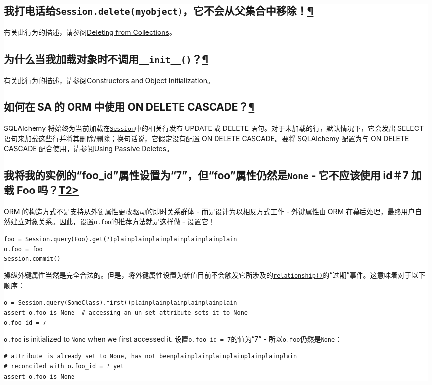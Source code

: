 我打电话给`Session.delete(myobject)`，它不会从父集合中移除！[¶](#i-m-calling-session-delete-myobject-and-it-isn-t-removed-from-the-parent-collection "Permalink to this headline")
------------------------------------------------------------------------------------------------------------------------------------------------------------------------------------------------------

有关此行为的描述，请参阅[Deleting from
Collections](orm_session_basics.html#session-deleting-from-collections)。

为什么当我加载对象时不调用`__init__()`？[¶](#why-isn-t-my-init-called-when-i-load-objects "Permalink to this headline")
-------------------------------------------------------------------------------------------------------------------------------------------

有关此行为的描述，请参阅[Constructors and Object
Initialization](orm_constructors.html#mapping-constructors)。

如何在 SA 的 ORM 中使用 ON DELETE CASCADE？[¶](#how-do-i-use-on-delete-cascade-with-sa-s-orm "Permalink to this headline")
---------------------------------------------------------------------------------------------------------------------

SQLAlchemy 将始终为当前加载在[`Session`](orm_session_api.html#sqlalchemy.orm.session.Session "sqlalchemy.orm.session.Session")中的相关行发布 UPDATE 或 DELETE 语句。对于未加载的行，默认情况下，它会发出 SELECT 语句来加载这些行并将其删除/删除；换句话说，它假定没有配置 ON
DELETE CASCADE。要将 SQLAlchemy 配置为与 ON DELETE
CASCADE 配合使用，请参阅[Using Passive
Deletes](orm_collections.html#passive-deletes)。

我将我的实例的“foo\_id”属性设置为“7”，但“foo”属性仍然是`None` - 它不应该使用 id＃7 加载 Foo 吗？[T2\>](#i-set-the-foo-id-attribute-on-my-instance-to-7-but-the-foo-attribute-is-still-none-shouldn-t-it-have-loaded-foo-with-id-7 "Permalink to this headline")
-------------------------------------------------------------------------------------------------------------------------------------------------------------------------------------------------------------------------------------------------------------------------------

ORM 的构造方式不是支持从外键属性更改驱动的即时关系群体 -
而是设计为以相反方式工作 -
外键属性由 ORM 在幕后处理，最终用户自然建立对象关系。因此，设置`o.foo`的推荐方法就是这样做 - 设置它！:

    foo = Session.query(Foo).get(7)plainplainplainplainplainplainplain
    o.foo = foo
    Session.commit()

操纵外键属性当然是完全合法的。但是，将外键属性设置为新值目前不会触发它所涉及的[`relationship()`](orm_relationship_api.html#sqlalchemy.orm.relationship "sqlalchemy.orm.relationship")的“过期”事件。这意味着对于以下顺序：

    o = Session.query(SomeClass).first()plainplainplainplainplainplain
    assert o.foo is None  # accessing an un-set attribute sets it to None
    o.foo_id = 7

`o.foo` is initialized to `None`
when we first accessed it. 设置`o.foo_id = 7`的值为“7” - 所以`o.foo`仍然是`None`：

    # attribute is already set to None, has not beenplainplainplainplainplainplainplain
    # reconciled with o.foo_id = 7 yet
    assert o.foo is None
